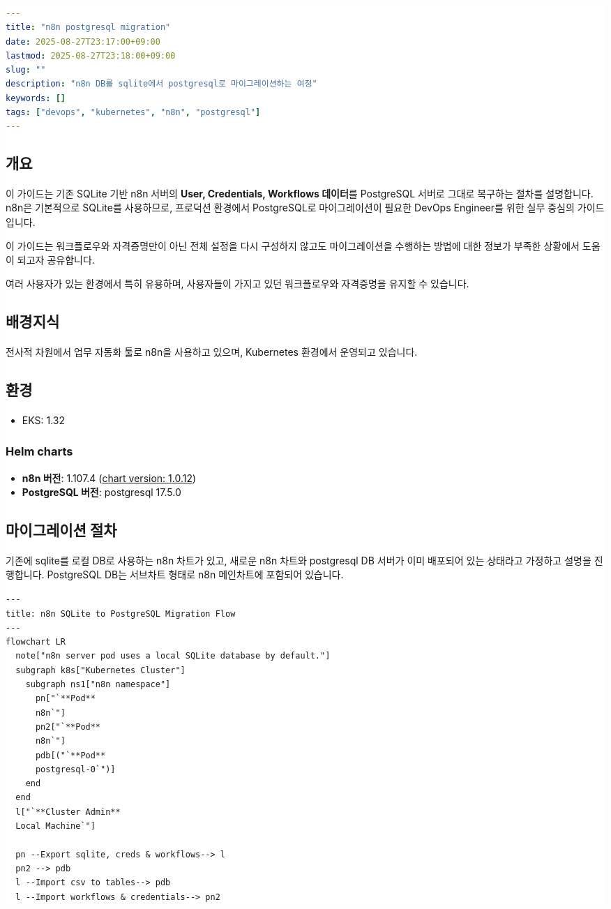 ```yaml
---
title: "n8n postgresql migration"
date: 2025-08-27T23:17:00+09:00
lastmod: 2025-08-27T23:18:00+09:00
slug: ""
description: "n8n DB를 sqlite에서 postgresql로 마이그레이션하는 여정"
keywords: []
tags: ["devops", "kubernetes", "n8n", "postgresql"]
---
```


## 개요

이 가이드는 기존 SQLite 기반 n8n 서버의 **User, Credentials, Workflows 데이터**를 PostgreSQL 서버로 그대로 복구하는 절차를 설명합니다. n8n은 기본적으로 SQLite를 사용하므로, 프로덕션 환경에서 PostgreSQL로 마이그레이션이 필요한 DevOps Engineer를 위한 실무 중심의 가이드입니다.

이 가이드는 워크플로우와 자격증명만이 아닌 전체 설정을 다시 구성하지 않고도 마이그레이션을 수행하는 방법에 대한 정보가 부족한 상황에서 도움이 되고자 공유합니다.

여러 사용자가 있는 환경에서 특히 유용하며, 사용자들이 가지고 있던 워크플로우와 자격증명을 유지할 수 있습니다.

## 배경지식

전사적 차원에서 업무 자동화 툴로 n8n을 사용하고 있으며, Kubernetes 환경에서 운영되고 있습니다.

## 환경

- EKS: 1.32

### Helm charts

- **n8n 버전**: 1.107.4 ([chart version: 1.0.12](https://github.com/8gears/n8n-helm-chart/blob/1.0.12/charts/n8n/Chart.yaml))
- **PostgreSQL 버전**: postgresql 17.5.0 

## 마이그레이션 절차

기존에 sqlite를 로컬 DB로 사용하는 n8n 차트가 있고, 새로운 n8n 차트와 postgresql DB 서버가 이미 배포되어 있는 상태라고 가정하고 설명을 진행합니다. PostgreSQL DB는 서브차트 형태로 n8n 메인차트에 포함되어 있습니다.

```mermaid
---
title: n8n SQLite to PostgreSQL Migration Flow
---
flowchart LR
  note["n8n server pod uses a local SQLite database by default."]
  subgraph k8s["Kubernetes Cluster"]
    subgraph ns1["n8n namespace"]
      pn["`**Pod**
      n8n`"]
      pn2["`**Pod**
      n8n`"]
      pdb[("`**Pod**
      postgresql-0`")]
    end
  end
  l["`**Cluster Admin**
  Local Machine`"]

  pn --Export sqlite, creds & workflows--> l
  pn2 --> pdb
  l --Import csv to tables--> pdb
  l --Import workflows & credentials--> pn2

```